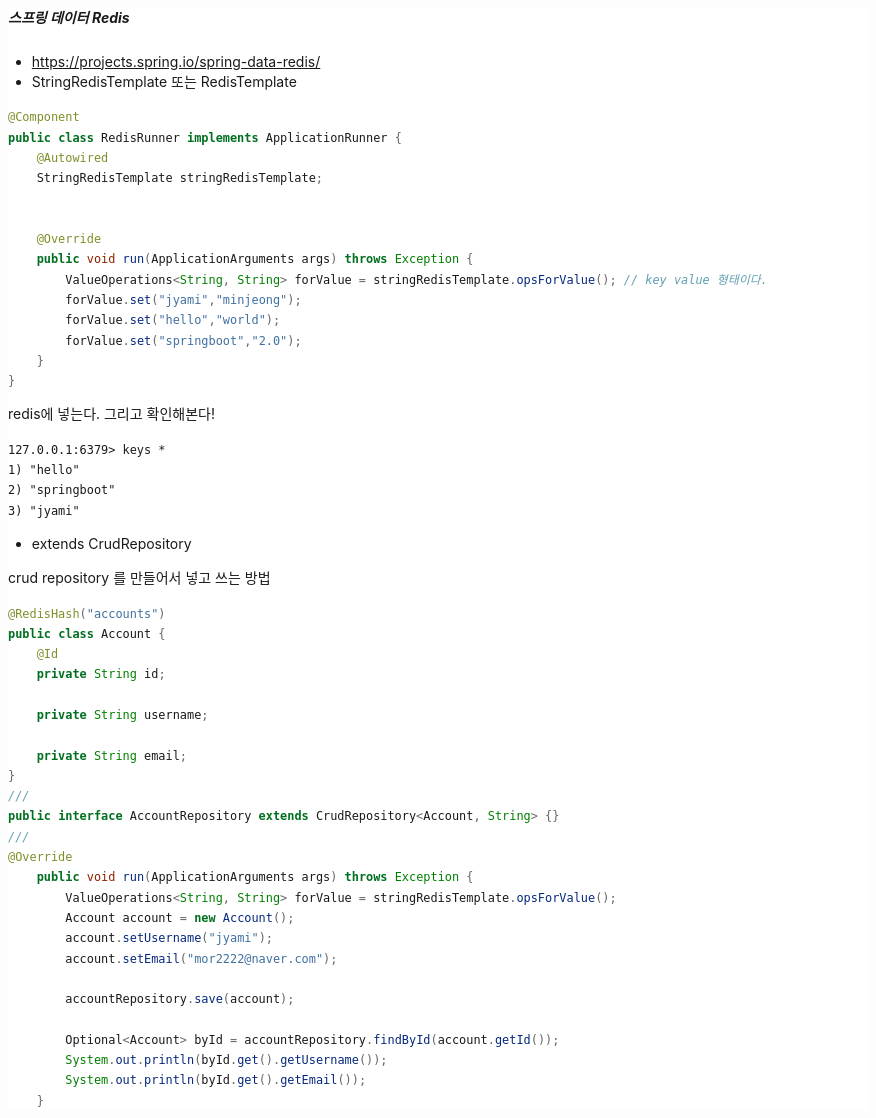   

##### 스프링 데이터 Redis

- https://projects.spring.io/spring-data-redis/
- StringRedisTemplate 또는 RedisTemplate

```java
@Component
public class RedisRunner implements ApplicationRunner {
    @Autowired
    StringRedisTemplate stringRedisTemplate;


    @Override
    public void run(ApplicationArguments args) throws Exception {
        ValueOperations<String, String> forValue = stringRedisTemplate.opsForValue(); // key value 형태이다.
        forValue.set("jyami","minjeong");
        forValue.set("hello","world");
        forValue.set("springboot","2.0");
    }
}
```

redis에 넣는다. 그리고 확인해본다!

```shell
127.0.0.1:6379> keys *
1) "hello"
2) "springboot"
3) "jyami"
```

- extends CrudRepository

crud repository 를 만들어서 넣고 쓰는 방법

```java
@RedisHash("accounts")
public class Account {
    @Id
    private String id;

    private String username;

    private String email;
}
///
public interface AccountRepository extends CrudRepository<Account, String> {}
///
@Override
    public void run(ApplicationArguments args) throws Exception {
        ValueOperations<String, String> forValue = stringRedisTemplate.opsForValue();
        Account account = new Account();
        account.setUsername("jyami");
        account.setEmail("mor2222@naver.com");

        accountRepository.save(account);

        Optional<Account> byId = accountRepository.findById(account.getId());
        System.out.println(byId.get().getUsername());
        System.out.println(byId.get().getEmail());
    }
```
